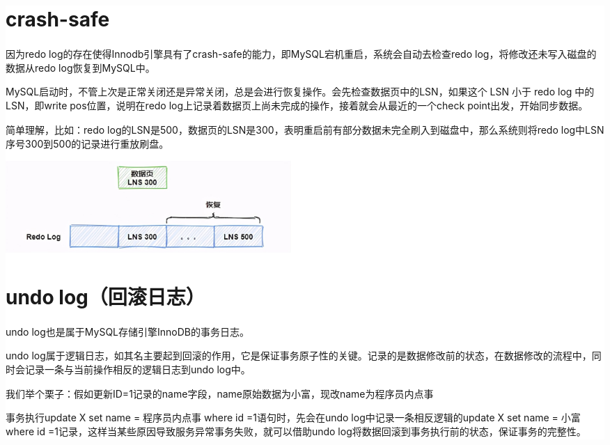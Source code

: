 **crash-safe**
==============

因为redo log的存在使得Innodb引擎具有了crash-safe的能力，即MySQL宕机重启，系统会自动去检查redo log，将修改还未写入磁盘的数据从redo log恢复到MySQL中。

MySQL启动时，不管上次是正常关闭还是异常关闭，总是会进行恢复操作。会先检查数据页中的LSN，如果这个 LSN 小于 redo log 中的LSN，即write pos位置，说明在redo log上记录着数据页上尚未完成的操作，接着就会从最近的一个check point出发，开始同步数据。

简单理解，比如：redo log的LSN是500，数据页的LSN是300，表明重启前有部分数据未完全刷入到磁盘中，那么系统则将redo log中LSN序号300到500的记录进行重放刷盘。

<img src="pic/mysql如何保证数据不丢的/ab81e2fbe8ea4ef98e39c82403fa0a5b.jpeg" alt="面试官：MySQL是如何保证不丢数据的？" style="zoom:40%;" />

**undo log（回滚日志）**
==================

undo log也是属于MySQL存储引擎InnoDB的事务日志。

undo log属于逻辑日志，如其名主要起到回滚的作用，它是保证事务原子性的关键。记录的是数据修改前的状态，在数据修改的流程中，同时会记录一条与当前操作相反的逻辑日志到undo log中。

我们举个栗子：假如更新ID=1记录的name字段，name原始数据为小富，现改name为程序员内点事

事务执行update X set name = 程序员内点事 where id =1语句时，先会在undo log中记录一条相反逻辑的update X set name = 小富 where id =1记录，这样当某些原因导致服务异常事务失败，就可以借助undo log将数据回滚到事务执行前的状态，保证事务的完整性。
